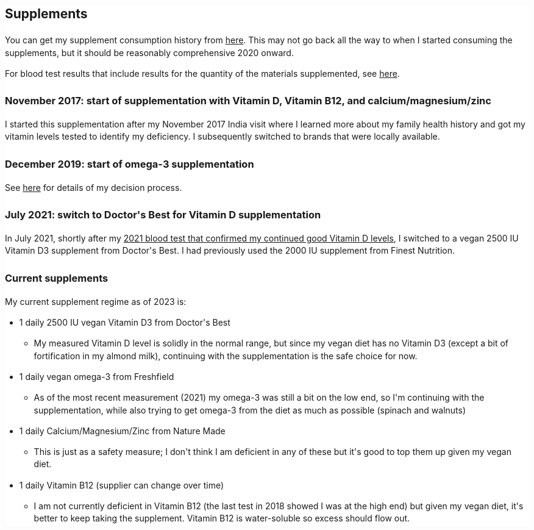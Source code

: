 ## Supplements

You can get my supplement consumption history from
[here](../sql/supplements.sql). This may not go back all the way to
when I started consuming the supplements, but it should be reasonably
comprehensive 2020 onward.

For blood test results that include results for the quantity of the
materials supplemented, see
[here](https://github.com/vipulnaik/diet-exercise-health/blob/master/sql/test_results.sql).

### November 2017: start of supplementation with Vitamin D, Vitamin B12, and calcium/magnesium/zinc

I started this supplementation after my November 2017 India visit
where I learned more about my family health history and got my vitamin
levels tested to identify my deficiency. I subsequently switched to
brands that were locally available.

### December 2019: start of omega-3 supplementation

See [here](2019-12-30-decision-to-start-taking-omega-3-supplements.md)
for details of my decision process.

### July 2021: switch to Doctor's Best for Vitamin D supplementation

In July 2021, shortly after my [2021 blood test that confirmed my
continued good Vitamin D levels](2021-blood-test-plans.md), I switched
to a vegan 2500 IU Vitamin D3 supplement from Doctor's Best. I had
previously used the 2000 IU supplement from Finest Nutrition.

### Current supplements

My current supplement regime as of 2023 is:

* 1 daily 2500 IU vegan Vitamin D3 from Doctor's Best
  * My measured Vitamin D level is solidly in the normal range, but
    since my vegan diet has no Vitamin D3 (except a bit of
    fortification in my almond milk), continuing with the
    supplementation is the safe choice for now.

* 1 daily vegan omega-3 from Freshfield
  * As of the most recent measurement (2021) my omega-3 was still a
    bit on the low end, so I'm continuing with the supplementation,
    while also trying to get omega-3 from the diet as much as possible
    (spinach and walnuts)

* 1 daily Calcium/Magnesium/Zinc from Nature Made
  * This is just as a safety measure; I don't think I am deficient in
    any of these but it's good to top them up given my vegan diet.

* 1 daily Vitamin B12 (supplier can change over time)
  * I am not currently deficient in Vitamin B12 (the last test in 2018
    showed I was at the high end) but given my vegan diet, it's better
    to keep taking the supplement. Vitamin B12 is water-soluble so
    excess should flow out.
